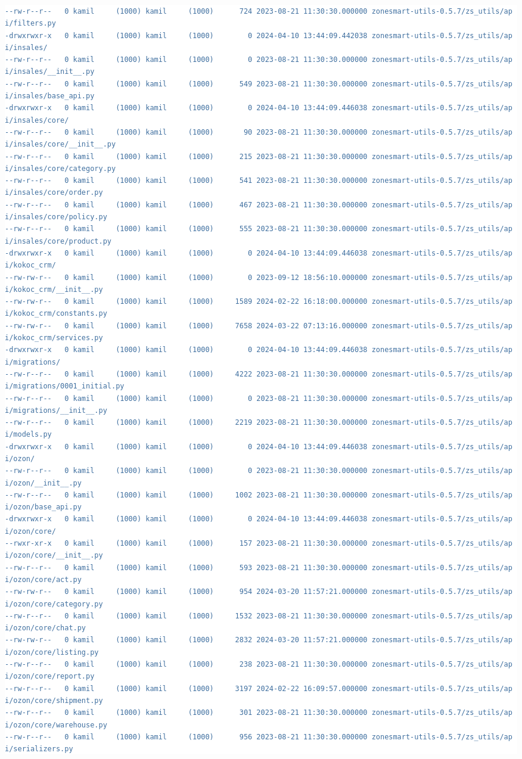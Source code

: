 ```diff
--rw-r--r--   0 kamil     (1000) kamil     (1000)      724 2023-08-21 11:30:30.000000 zonesmart-utils-0.5.7/zs_utils/api/filters.py
-drwxrwxr-x   0 kamil     (1000) kamil     (1000)        0 2024-04-10 13:44:09.442038 zonesmart-utils-0.5.7/zs_utils/api/insales/
--rw-r--r--   0 kamil     (1000) kamil     (1000)        0 2023-08-21 11:30:30.000000 zonesmart-utils-0.5.7/zs_utils/api/insales/__init__.py
--rw-r--r--   0 kamil     (1000) kamil     (1000)      549 2023-08-21 11:30:30.000000 zonesmart-utils-0.5.7/zs_utils/api/insales/base_api.py
-drwxrwxr-x   0 kamil     (1000) kamil     (1000)        0 2024-04-10 13:44:09.446038 zonesmart-utils-0.5.7/zs_utils/api/insales/core/
--rw-r--r--   0 kamil     (1000) kamil     (1000)       90 2023-08-21 11:30:30.000000 zonesmart-utils-0.5.7/zs_utils/api/insales/core/__init__.py
--rw-r--r--   0 kamil     (1000) kamil     (1000)      215 2023-08-21 11:30:30.000000 zonesmart-utils-0.5.7/zs_utils/api/insales/core/category.py
--rw-r--r--   0 kamil     (1000) kamil     (1000)      541 2023-08-21 11:30:30.000000 zonesmart-utils-0.5.7/zs_utils/api/insales/core/order.py
--rw-r--r--   0 kamil     (1000) kamil     (1000)      467 2023-08-21 11:30:30.000000 zonesmart-utils-0.5.7/zs_utils/api/insales/core/policy.py
--rw-r--r--   0 kamil     (1000) kamil     (1000)      555 2023-08-21 11:30:30.000000 zonesmart-utils-0.5.7/zs_utils/api/insales/core/product.py
-drwxrwxr-x   0 kamil     (1000) kamil     (1000)        0 2024-04-10 13:44:09.446038 zonesmart-utils-0.5.7/zs_utils/api/kokoc_crm/
--rw-rw-r--   0 kamil     (1000) kamil     (1000)        0 2023-09-12 18:56:10.000000 zonesmart-utils-0.5.7/zs_utils/api/kokoc_crm/__init__.py
--rw-rw-r--   0 kamil     (1000) kamil     (1000)     1589 2024-02-22 16:18:00.000000 zonesmart-utils-0.5.7/zs_utils/api/kokoc_crm/constants.py
--rw-rw-r--   0 kamil     (1000) kamil     (1000)     7658 2024-03-22 07:13:16.000000 zonesmart-utils-0.5.7/zs_utils/api/kokoc_crm/services.py
-drwxrwxr-x   0 kamil     (1000) kamil     (1000)        0 2024-04-10 13:44:09.446038 zonesmart-utils-0.5.7/zs_utils/api/migrations/
--rw-r--r--   0 kamil     (1000) kamil     (1000)     4222 2023-08-21 11:30:30.000000 zonesmart-utils-0.5.7/zs_utils/api/migrations/0001_initial.py
--rw-r--r--   0 kamil     (1000) kamil     (1000)        0 2023-08-21 11:30:30.000000 zonesmart-utils-0.5.7/zs_utils/api/migrations/__init__.py
--rw-r--r--   0 kamil     (1000) kamil     (1000)     2219 2023-08-21 11:30:30.000000 zonesmart-utils-0.5.7/zs_utils/api/models.py
-drwxrwxr-x   0 kamil     (1000) kamil     (1000)        0 2024-04-10 13:44:09.446038 zonesmart-utils-0.5.7/zs_utils/api/ozon/
--rw-r--r--   0 kamil     (1000) kamil     (1000)        0 2023-08-21 11:30:30.000000 zonesmart-utils-0.5.7/zs_utils/api/ozon/__init__.py
--rw-r--r--   0 kamil     (1000) kamil     (1000)     1002 2023-08-21 11:30:30.000000 zonesmart-utils-0.5.7/zs_utils/api/ozon/base_api.py
-drwxrwxr-x   0 kamil     (1000) kamil     (1000)        0 2024-04-10 13:44:09.446038 zonesmart-utils-0.5.7/zs_utils/api/ozon/core/
--rwxr-xr-x   0 kamil     (1000) kamil     (1000)      157 2023-08-21 11:30:30.000000 zonesmart-utils-0.5.7/zs_utils/api/ozon/core/__init__.py
--rw-r--r--   0 kamil     (1000) kamil     (1000)      593 2023-08-21 11:30:30.000000 zonesmart-utils-0.5.7/zs_utils/api/ozon/core/act.py
--rw-rw-r--   0 kamil     (1000) kamil     (1000)      954 2024-03-20 11:57:21.000000 zonesmart-utils-0.5.7/zs_utils/api/ozon/core/category.py
--rw-r--r--   0 kamil     (1000) kamil     (1000)     1532 2023-08-21 11:30:30.000000 zonesmart-utils-0.5.7/zs_utils/api/ozon/core/chat.py
--rw-rw-r--   0 kamil     (1000) kamil     (1000)     2832 2024-03-20 11:57:21.000000 zonesmart-utils-0.5.7/zs_utils/api/ozon/core/listing.py
--rw-r--r--   0 kamil     (1000) kamil     (1000)      238 2023-08-21 11:30:30.000000 zonesmart-utils-0.5.7/zs_utils/api/ozon/core/report.py
--rw-r--r--   0 kamil     (1000) kamil     (1000)     3197 2024-02-22 16:09:57.000000 zonesmart-utils-0.5.7/zs_utils/api/ozon/core/shipment.py
--rw-r--r--   0 kamil     (1000) kamil     (1000)      301 2023-08-21 11:30:30.000000 zonesmart-utils-0.5.7/zs_utils/api/ozon/core/warehouse.py
--rw-r--r--   0 kamil     (1000) kamil     (1000)      956 2023-08-21 11:30:30.000000 zonesmart-utils-0.5.7/zs_utils/api/serializers.py
```
